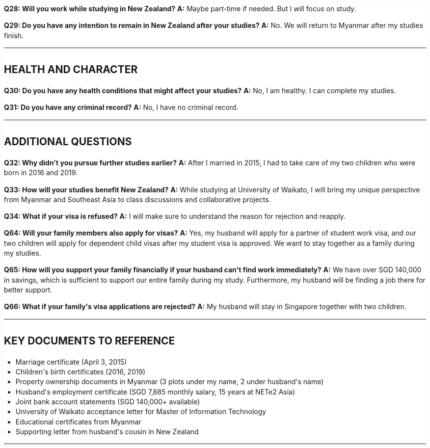 **Q28: Will you work while studying in New Zealand?**
**A:** Maybe part-time if needed. But I will focus on study.

**Q29: Do you have any intention to remain in New Zealand after your studies?**
**A:** No. We will return to Myanmar after my studies finish.

---

## **HEALTH AND CHARACTER**

**Q30: Do you have any health conditions that might affect your studies?**
**A:** No, I am healthy. I can complete my studies.

**Q31: Do you have any criminal record?**
**A:** No, I have no criminal record.

---

## **ADDITIONAL QUESTIONS**

**Q32: Why didn't you pursue further studies earlier?**
**A:** After I married in 2015, I had to take care of my two children who were born in 2016 and 2019.

**Q33: How will your studies benefit New Zealand?**
**A:** While studying at University of Waikato, I will bring my unique perspective from Myanmar and Southeast Asia to class discussions and collaborative projects.

**Q34: What if your visa is refused?**
**A:** I will make sure to understand the reason for rejection and reapply.

**Q64: Will your family members also apply for visas?**
**A:** Yes, my husband will apply for a partner of student work visa, and our two children will apply for dependent child visas after my student visa is approved. We want to stay together as a family during my studies.

**Q65: How will you support your family financially if your husband can't find work immediately?**
**A:** We have over SGD 140,000 in savings, which is sufficient to support our entire family during my study. Furthermore, my husband will be finding a job there for better support.

**Q66: What if your family's visa applications are rejected?**
**A:** My husband will stay in Singapore together with two children.

---

## **KEY DOCUMENTS TO REFERENCE**
- Marriage certificate (April 3, 2015)
- Children's birth certificates (2016, 2019)
- Property ownership documents in Myanmar (3 plots under my name, 2 under husband's name)
- Husband's employment certificate (SGD 7,885 monthly salary, 15 years at NETe2 Asia)
- Joint bank account statements (SGD 140,000+ available)
- University of Waikato acceptance letter for Master of Information Technology
- Educational certificates from Myanmar
- Supporting letter from husband's cousin in New Zealand

---